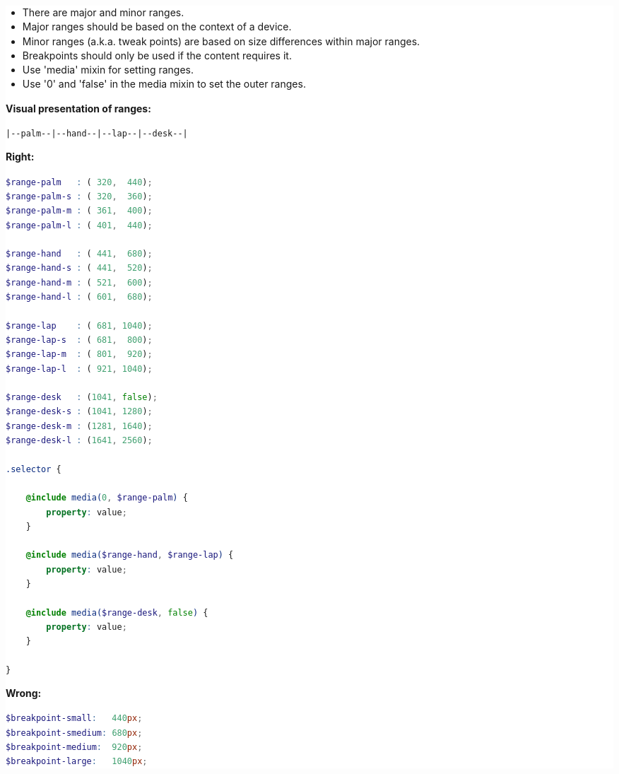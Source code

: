 - There are major and minor ranges.
- Major ranges should be based on the context of a device.
- Minor ranges (a.k.a. tweak points) are based on size differences within major ranges.
- Breakpoints should only be used if the content requires it.
- Use 'media' mixin for setting ranges.
- Use '0' and 'false' in the media mixin to set the outer ranges.

**Visual presentation of ranges:**
```
|--palm--|--hand--|--lap--|--desk--|
```

**Right:**
```SCSS
$range-palm   : ( 320,  440);
$range-palm-s : ( 320,  360);
$range-palm-m : ( 361,  400);
$range-palm-l : ( 401,  440);

$range-hand   : ( 441,  680);
$range-hand-s : ( 441,  520);
$range-hand-m : ( 521,  600);
$range-hand-l : ( 601,  680);

$range-lap    : ( 681, 1040);
$range-lap-s  : ( 681,  800);
$range-lap-m  : ( 801,  920);
$range-lap-l  : ( 921, 1040);

$range-desk   : (1041, false);
$range-desk-s : (1041, 1280);
$range-desk-m : (1281, 1640);
$range-desk-l : (1641, 2560);

.selector {

	@include media(0, $range-palm) {
		property: value;
	}

	@include media($range-hand, $range-lap) {
		property: value;
	}

	@include media($range-desk, false) {
		property: value;
	}

}
```

**Wrong:**
```SCSS
$breakpoint-small:   440px;
$breakpoint-smedium: 680px;
$breakpoint-medium:  920px;
$breakpoint-large:   1040px;
```
